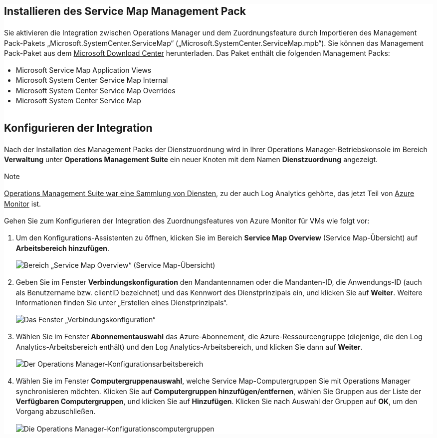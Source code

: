 ## <a name="install-the-service-map-management-pack"></a>Installieren des Service Map Management Pack

Sie aktivieren die Integration zwischen Operations Manager und dem Zuordnungsfeature durch Importieren des Management Pack-Pakets „Microsoft.SystemCenter.ServiceMap“ („Microsoft.SystemCenter.ServiceMap.mpb“). Sie können das Management Pack-Paket aus dem [Microsoft Download Center](https://www.microsoft.com/download/details.aspx?id=55763) herunterladen. Das Paket enthält die folgenden Management Packs:

* Microsoft Service Map Application Views
* Microsoft System Center Service Map Internal
* Microsoft System Center Service Map Overrides
* Microsoft System Center Service Map

## <a name="configure-integration"></a>Konfigurieren der Integration

Nach der Installation des Management Packs der Dienstzuordnung wird in Ihrer Operations Manager-Betriebskonsole im Bereich **Verwaltung** unter **Operations Management Suite** ein neuer Knoten mit dem Namen **Dienstzuordnung** angezeigt.

>[!NOTE]
>[Operations Management Suite war eine Sammlung von Diensten](../terminology.md#april-2018---retirement-of-operations-management-suite-brand), zu der auch Log Analytics gehörte, das jetzt Teil von [Azure Monitor](../overview.md) ist.

Gehen Sie zum Konfigurieren der Integration des Zuordnungsfeatures von Azure Monitor für VMs wie folgt vor:

1. Um den Konfigurations-Assistenten zu öffnen, klicken Sie im Bereich **Service Map Overview** (Service Map-Übersicht) auf **Arbeitsbereich hinzufügen**.  

    ![Bereich „Service Map Overview“ (Service Map-Übersicht)](media/service-map-scom/scom-configuration.png)

2. Geben Sie im Fenster **Verbindungskonfiguration** den Mandantennamen oder die Mandanten-ID, die Anwendungs-ID (auch als Benutzername bzw. clientID bezeichnet) und das Kennwort des Dienstprinzipals ein, und klicken Sie auf **Weiter**. Weitere Informationen finden Sie unter „Erstellen eines Dienstprinzipals“.

    ![Das Fenster „Verbindungskonfiguration“](media/service-map-scom/scom-config-spn.png)

3. Wählen Sie im Fenster **Abonnementauswahl** das Azure-Abonnement, die Azure-Ressourcengruppe (diejenige, die den Log Analytics-Arbeitsbereich enthält) und den Log Analytics-Arbeitsbereich, und klicken Sie dann auf **Weiter**.

    ![Der Operations Manager-Konfigurationsarbeitsbereich](media/service-map-scom/scom-config-workspace.png)

4. Wählen Sie im Fenster **Computergruppenauswahl**, welche Service Map-Computergruppen Sie mit Operations Manager synchronisieren möchten. Klicken Sie auf **Computergruppen hinzufügen/entfernen**, wählen Sie Gruppen aus der Liste der **Verfügbaren Computergruppen**, und klicken Sie auf **Hinzufügen**.  Klicken Sie nach Auswahl der Gruppen auf **OK**, um den Vorgang abzuschließen.

    ![Die Operations Manager-Konfigurationscomputergruppen](media/service-map-scom/scom-config-machine-groups.png)
